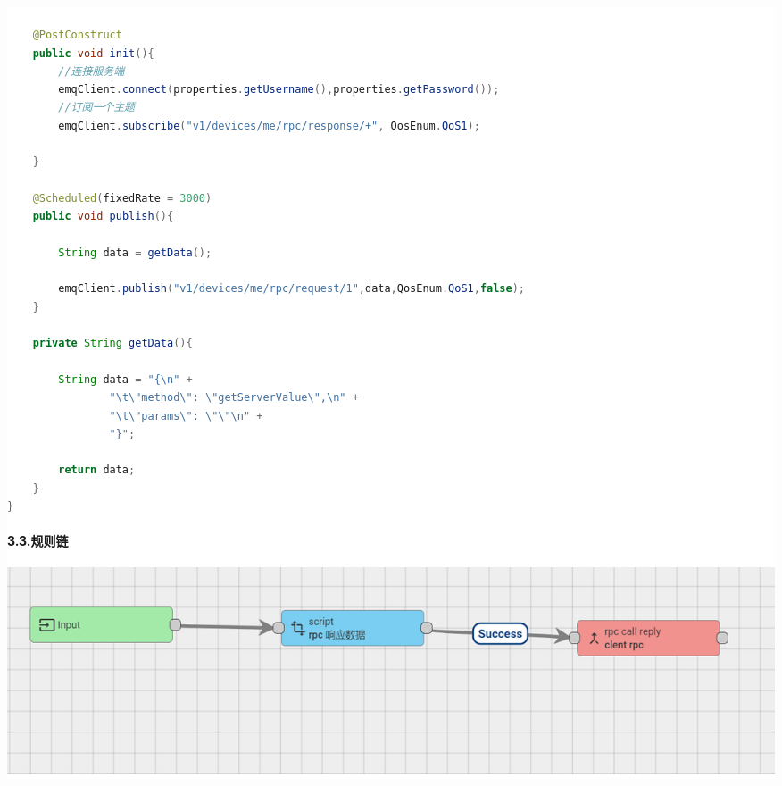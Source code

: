 ```java

    @PostConstruct
    public void init(){
        //连接服务端
        emqClient.connect(properties.getUsername(),properties.getPassword());
        //订阅一个主题
        emqClient.subscribe("v1/devices/me/rpc/response/+", QosEnum.QoS1);

    }

    @Scheduled(fixedRate = 3000)
    public void publish(){

        String data = getData();

        emqClient.publish("v1/devices/me/rpc/request/1",data,QosEnum.QoS1,false);
    }

    private String getData(){

        String data = "{\n" +
                "\t\"method\": \"getServerValue\",\n" +
                "\t\"params\": \"\"\n" +
                "}";

        return data;
    }
}
```



#### 3.3.规则链

![](/images/iot/device/device-rpc/rpc-6.png)
